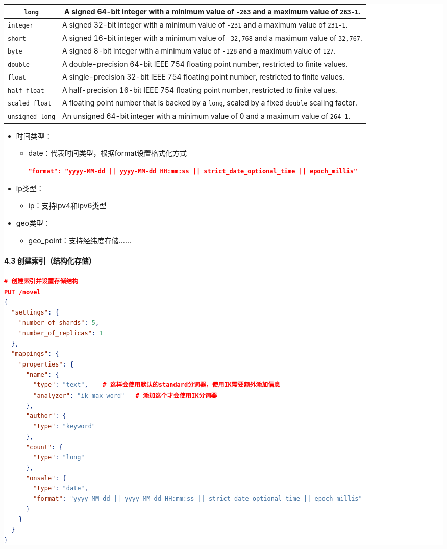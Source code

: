   | `long`          | A signed 64-bit integer with a minimum value of `-263` and a maximum value of `263-1`.         |
  | ----------------- | -------------------------------------------------------------------------------------------------- |
  | `integer`       | A signed 32-bit integer with a minimum value of `-231` and a maximum value of `231-1`.         |
  | `short`         | A signed 16-bit integer with a minimum value of `-32,768` and a maximum value of `32,767`.     |
  | `byte`          | A signed 8-bit integer with a minimum value of `-128` and a maximum value of `127`.            |
  | `double`        | A double-precision 64-bit IEEE 754 floating point number, restricted to finite values.             |
  | `float`         | A single-precision 32-bit IEEE 754 floating point number, restricted to finite values.             |
  | `half_float`    | A half-precision 16-bit IEEE 754 floating point number, restricted to finite values.               |
  | `scaled_float`  | A floating point number that is backed by a `long`, scaled by a fixed `double` scaling factor. |
  | `unsigned_long` | An unsigned 64-bit integer with a minimum value of 0 and a maximum value of `264-1`.             |
- 时间类型：

  - date：代表时间类型，根据format设置格式化方式

    ```json
    "format": "yyyy-MM-dd || yyyy-MM-dd HH:mm:ss || strict_date_optional_time || epoch_millis"
    ```
- ip类型：

  - ip：支持ipv4和ipv6类型
- geo类型：

  - geo_point：支持经纬度存储……

#### 4.3 创建索引（结构化存储）

```json
# 创建索引并设置存储结构
PUT /novel
{
  "settings": {
    "number_of_shards": 5,
    "number_of_replicas": 1
  },
  "mappings": {
    "properties": {
      "name": {
        "type": "text",    # 这样会使用默认的standard分词器，使用IK需要额外添加信息
        "analyzer": "ik_max_word"   # 添加这个才会使用IK分词器  
      },
      "author": {
        "type": "keyword"
      },
      "count": {
        "type": "long"
      },
      "onsale": {
        "type": "date",
        "format": "yyyy-MM-dd || yyyy-MM-dd HH:mm:ss || strict_date_optional_time || epoch_millis"
      }
    }
  }
}
```
